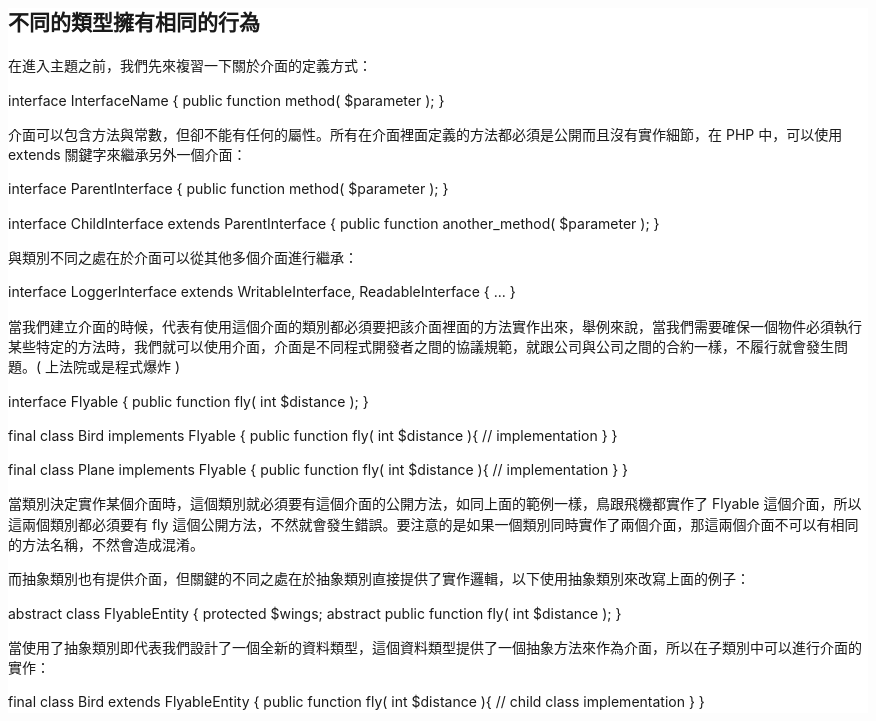 ## 不同的類型擁有相同的行為

在進入主題之前，我們先來複習一下關於介面的定義方式：

interface InterfaceName {
  public function method( $parameter );
}

介面可以包含方法與常數，但卻不能有任何的屬性。所有在介面裡面定義的方法都必須是公開而且沒有實作細節，在 PHP 中，可以使用 extends 關鍵字來繼承另外一個介面：

interface ParentInterface {
  public function method( $parameter );
}

interface ChildInterface extends  ParentInterface {
  public function another\_method( $parameter );
}

與類別不同之處在於介面可以從其他多個介面進行繼承：

interface LoggerInterface extends WritableInterface, ReadableInterface {
  ...
}

當我們建立介面的時候，代表有使用這個介面的類別都必須要把該介面裡面的方法實作出來，舉例來說，當我們需要確保一個物件必須執行某些特定的方法時，我們就可以使用介面，介面是不同程式開發者之間的協議規範，就跟公司與公司之間的合約一樣，不履行就會發生問題。( 上法院或是程式爆炸 )

interface Flyable {
  public function fly( int $distance );
}

final class Bird implements Flyable {
  public function fly( int $distance ){
    // implementation
  }
}

final class Plane implements Flyable {
  public function fly( int $distance ){
    // implementation
  }
}

當類別決定實作某個介面時，這個類別就必須要有這個介面的公開方法，如同上面的範例一樣，鳥跟飛機都實作了 Flyable 這個介面，所以這兩個類別都必須要有 fly 這個公開方法，不然就會發生錯誤。要注意的是如果一個類別同時實作了兩個介面，那這兩個介面不可以有相同的方法名稱，不然會造成混淆。

而抽象類別也有提供介面，但關鍵的不同之處在於抽象類別直接提供了實作邏輯，以下使用抽象類別來改寫上面的例子：

abstract class FlyableEntity {
  protected $wings;
  abstract public function fly( int $distance );
}

當使用了抽象類別即代表我們設計了一個全新的資料類型，這個資料類型提供了一個抽象方法來作為介面，所以在子類別中可以進行介面的實作：

final class Bird extends FlyableEntity {
  public function fly( int $distance ){
    // child class implementation
  }
}
